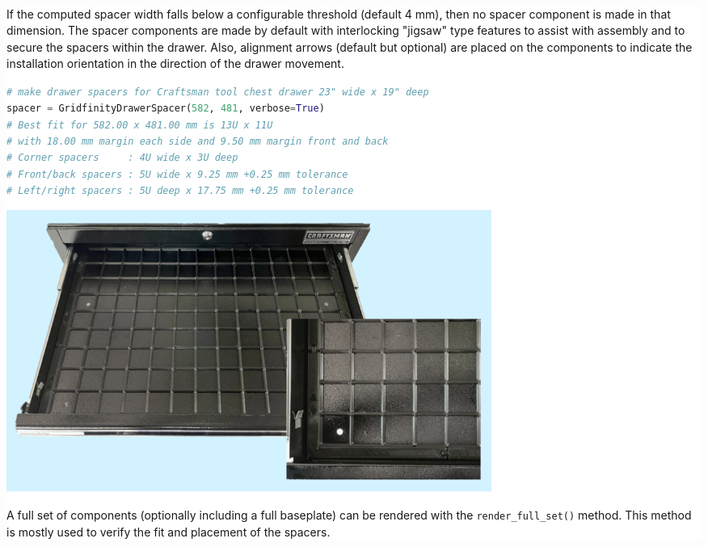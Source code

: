 If the computed spacer width falls below a configurable threshold (default 4 mm), then no spacer component is made in that dimension.  The spacer components are made by default with interlocking "jigsaw" type features to assist with assembly and to secure the spacers within the drawer.  Also, alignment arrows (default but optional) are placed on the components to indicate the installation orientation in the direction of the drawer movement.

```python
# make drawer spacers for Craftsman tool chest drawer 23" wide x 19" deep
spacer = GridfinityDrawerSpacer(582, 481, verbose=True)
# Best fit for 582.00 x 481.00 mm is 13U x 11U
# with 18.00 mm margin each side and 9.50 mm margin front and back
# Corner spacers     : 4U wide x 3U deep
# Front/back spacers : 5U wide x 9.25 mm +0.25 mm tolerance
# Left/right spacers : 5U deep x 17.75 mm +0.25 mm tolerance
```
<img src=./images/drawer_photo.png width=600>


A full set of components (optionally including a full baseplate) can be rendered with the `render_full_set()` method.  This method is mostly used to verify the fit and placement of the spacers.
